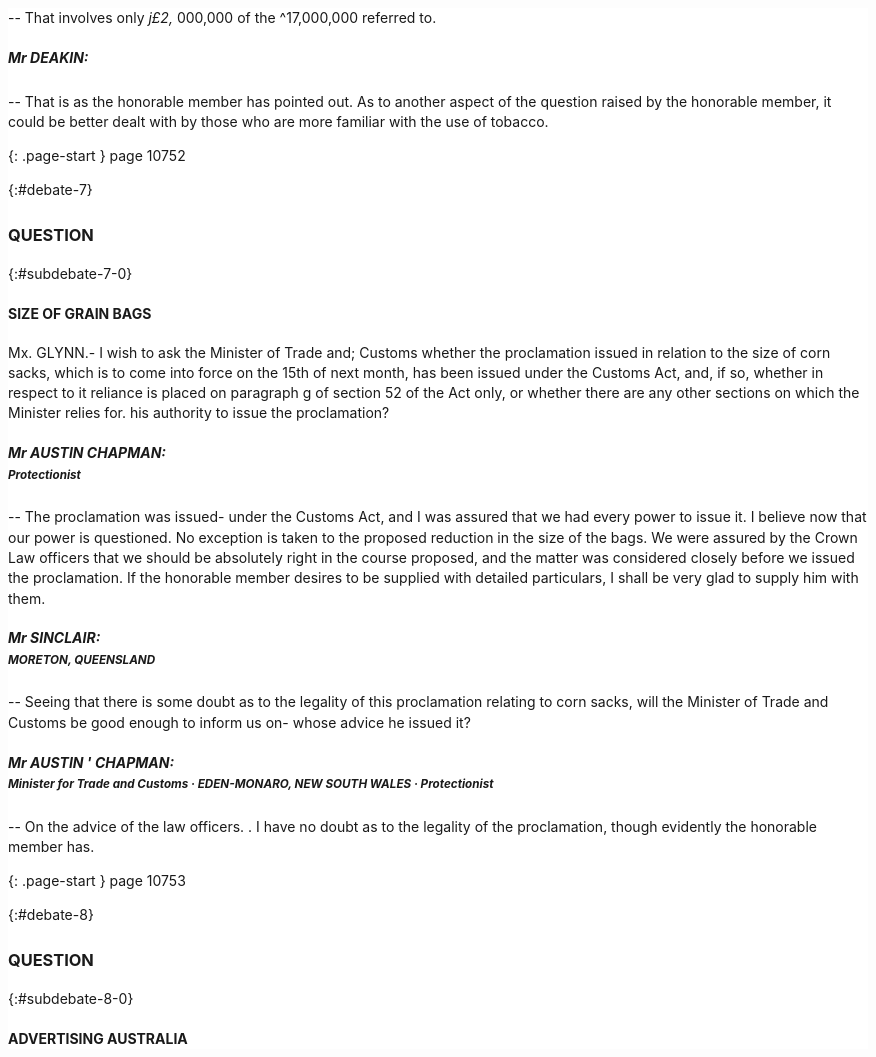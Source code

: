 -- That involves only  *j£2,*  000,000  of the  ^17,000,000  referred to. 

##### Mr DEAKIN:

-- That is as the honorable member has pointed out. As to another aspect of the question raised by the honorable member, it could be better dealt with by those who are more familiar with the use of tobacco. 

{: .page-start }
page 10752

{:#debate-7}
### QUESTION

{:#subdebate-7-0}
#### SIZE OF GRAIN BAGS

 Mx. GLYNN.- I wish to ask the Minister of Trade and; Customs whether the proclamation issued in relation to the size of corn sacks, which is to come into force on the 15th of next month, has been issued under the Customs Act, and, if so, whether in respect to it reliance is placed on paragraph g of section 52 of the Act only, or whether there are any other sections on which the Minister relies for. his authority to issue the proclamation? 

##### Mr AUSTIN CHAPMAN:<br><small class="text-muted">Protectionist</small>

-- The proclamation was issued- under the Customs Act, and I was assured that we had every power to issue it. I believe now that our power is questioned. No exception is taken to the  proposed  reduction in the size of the bags. We were assured by the Crown Law officers that we should be absolutely right in the course proposed, and the matter was considered closely before we issued the proclamation. If the honorable member desires to be supplied with detailed particulars, I shall be very glad to supply him with them. 

##### Mr SINCLAIR:<br><small class="text-muted">MORETON, QUEENSLAND</small>

-- Seeing that there is some doubt as to the legality of this proclamation relating to corn sacks, will the Minister of Trade and Customs be good enough to inform us on- whose advice he issued it? 

##### Mr AUSTIN ' CHAPMAN:<br><small class="text-muted">Minister for Trade and Customs &middot; EDEN-MONARO, NEW SOUTH WALES &middot; Protectionist</small>

-- On the advice of the law officers. . I have no doubt as to the legality of the proclamation, though evidently the honorable member has. 

{: .page-start }
page 10753

{:#debate-8}
### QUESTION

{:#subdebate-8-0}
#### ADVERTISING AUSTRALIA
